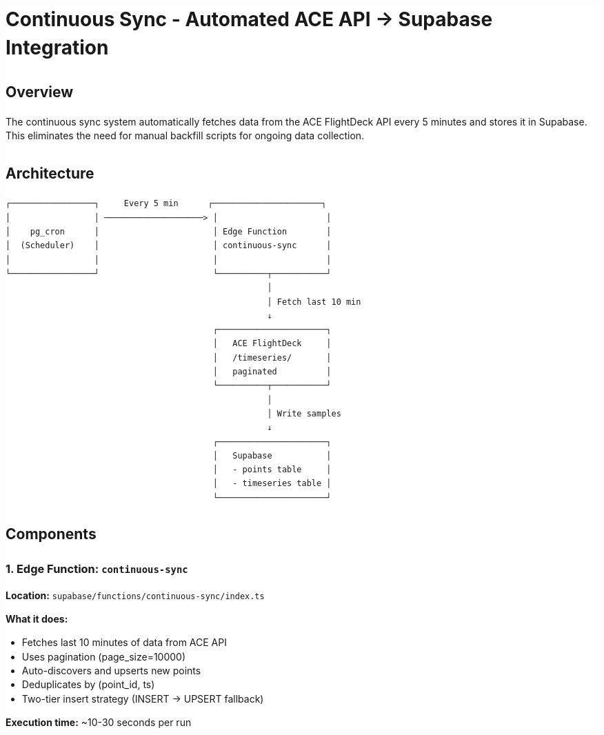 # Continuous Sync - Automated ACE API → Supabase Integration

## Overview

The continuous sync system automatically fetches data from the ACE FlightDeck API every 5 minutes and stores it in Supabase. This eliminates the need for manual backfill scripts for ongoing data collection.

## Architecture

```
┌─────────────────┐     Every 5 min      ┌──────────────────────┐
│                 │ ────────────────────> │                      │
│    pg_cron      │                       │ Edge Function        │
│  (Scheduler)    │                       │ continuous-sync      │
│                 │                       │                      │
└─────────────────┘                       └──────────┬───────────┘
                                                     │
                                                     │ Fetch last 10 min
                                                     ↓
                                          ┌──────────────────────┐
                                          │   ACE FlightDeck     │
                                          │   /timeseries/       │
                                          │   paginated          │
                                          └──────────┬───────────┘
                                                     │
                                                     │ Write samples
                                                     ↓
                                          ┌──────────────────────┐
                                          │   Supabase           │
                                          │   - points table     │
                                          │   - timeseries table │
                                          └──────────────────────┘
```

## Components

### 1. Edge Function: `continuous-sync`
**Location:** `supabase/functions/continuous-sync/index.ts`

**What it does:**
- Fetches last 10 minutes of data from ACE API
- Uses pagination (page_size=10000)
- Auto-discovers and upserts new points
- Deduplicates by (point_id, ts)
- Two-tier insert strategy (INSERT → UPSERT fallback)

**Execution time:** ~10-30 seconds per run
